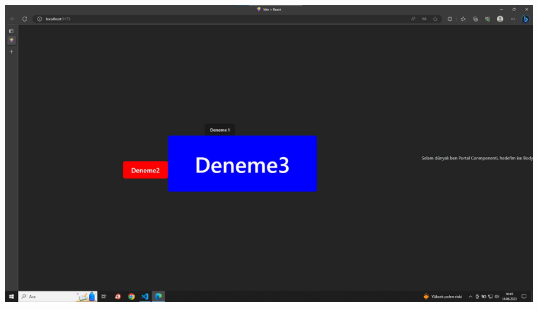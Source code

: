 ![alt text](https://github.com/waroi/TurkcellFrontend2023/blob/develop/Ogrenciler/SelahattinDemir/Dersler/Ders34/styled-app/src/assets/media.jpg)
